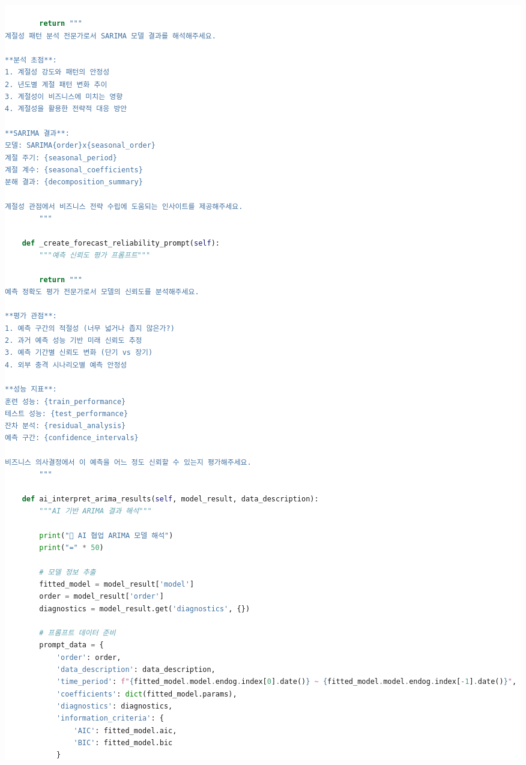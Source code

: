 ```python
        
        return """
계절성 패턴 분석 전문가로서 SARIMA 모델 결과를 해석해주세요.

**분석 초점**:
1. 계절성 강도와 패턴의 안정성
2. 년도별 계절 패턴 변화 추이
3. 계절성이 비즈니스에 미치는 영향
4. 계절성을 활용한 전략적 대응 방안

**SARIMA 결과**:
모델: SARIMA{order}x{seasonal_order}
계절 주기: {seasonal_period}
계절 계수: {seasonal_coefficients}
분해 결과: {decomposition_summary}

계절성 관점에서 비즈니스 전략 수립에 도움되는 인사이트를 제공해주세요.
        """
    
    def _create_forecast_reliability_prompt(self):
        """예측 신뢰도 평가 프롬프트"""
        
        return """
예측 정확도 평가 전문가로서 모델의 신뢰도를 분석해주세요.

**평가 관점**:
1. 예측 구간의 적절성 (너무 넓거나 좁지 않은가?)
2. 과거 예측 성능 기반 미래 신뢰도 추정
3. 예측 기간별 신뢰도 변화 (단기 vs 장기)
4. 외부 충격 시나리오별 예측 안정성

**성능 지표**:
훈련 성능: {train_performance}
테스트 성능: {test_performance}
잔차 분석: {residual_analysis}
예측 구간: {confidence_intervals}

비즈니스 의사결정에서 이 예측을 어느 정도 신뢰할 수 있는지 평가해주세요.
        """
    
    def ai_interpret_arima_results(self, model_result, data_description):
        """AI 기반 ARIMA 결과 해석"""
        
        print("🤖 AI 협업 ARIMA 모델 해석")
        print("=" * 50)
        
        # 모델 정보 추출
        fitted_model = model_result['model']
        order = model_result['order']
        diagnostics = model_result.get('diagnostics', {})
        
        # 프롬프트 데이터 준비
        prompt_data = {
            'order': order,
            'data_description': data_description,
            'time_period': f"{fitted_model.model.endog.index[0].date()} ~ {fitted_model.model.endog.index[-1].date()}",
            'coefficients': dict(fitted_model.params),
            'diagnostics': diagnostics,
            'information_criteria': {
                'AIC': fitted_model.aic,
                'BIC': fitted_model.bic
            }
```